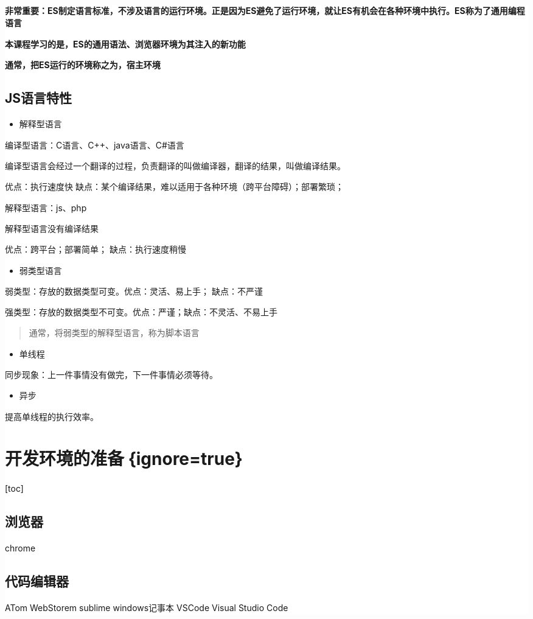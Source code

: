 **非常重要：ES制定语言标准，不涉及语言的运行环境。正是因为ES避免了运行环境，就让ES有机会在各种环境中执行。ES称为了通用编程语言**

**本课程学习的是，ES的通用语法、浏览器环境为其注入的新功能**

**通常，把ES运行的环境称之为，宿主环境**


## JS语言特性

- 解释型语言

编译型语言：C语言、C++、java语言、C#语言

编译型语言会经过一个翻译的过程，负责翻译的叫做编译器，翻译的结果，叫做编译结果。

优点：执行速度快
缺点：某个编译结果，难以适用于各种环境（跨平台障碍）；部署繁琐；

解释型语言：js、php

解释型语言没有编译结果

优点：跨平台；部署简单；
缺点：执行速度稍慢

- 弱类型语言

弱类型：存放的数据类型可变。优点：灵活、易上手； 缺点：不严谨

强类型：存放的数据类型不可变。优点：严谨；缺点：不灵活、不易上手

> 通常，将弱类型的解释型语言，称为脚本语言

- 单线程

同步现象：上一件事情没有做完，下一件事情必须等待。

- 异步

提高单线程的执行效率。



# 开发环境的准备 {ignore=true}

[toc]

## 浏览器

chrome

## 代码编辑器

ATom
WebStorem
sublime
windows记事本
VSCode  Visual Studio Code

